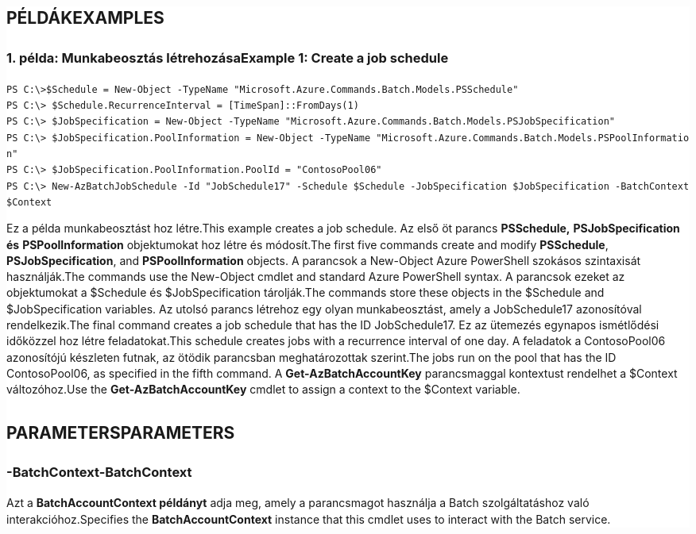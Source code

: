 ## <span data-ttu-id="d5784-108">PÉLDÁK</span><span class="sxs-lookup"><span data-stu-id="d5784-108">EXAMPLES</span></span>

### <span data-ttu-id="d5784-109">1. példa: Munkabeosztás létrehozása</span><span class="sxs-lookup"><span data-stu-id="d5784-109">Example 1: Create a job schedule</span></span>
```
PS C:\>$Schedule = New-Object -TypeName "Microsoft.Azure.Commands.Batch.Models.PSSchedule"
PS C:\> $Schedule.RecurrenceInterval = [TimeSpan]::FromDays(1)
PS C:\> $JobSpecification = New-Object -TypeName "Microsoft.Azure.Commands.Batch.Models.PSJobSpecification"
PS C:\> $JobSpecification.PoolInformation = New-Object -TypeName "Microsoft.Azure.Commands.Batch.Models.PSPoolInformation"
PS C:\> $JobSpecification.PoolInformation.PoolId = "ContosoPool06"
PS C:\> New-AzBatchJobSchedule -Id "JobSchedule17" -Schedule $Schedule -JobSpecification $JobSpecification -BatchContext $Context
```

<span data-ttu-id="d5784-110">Ez a példa munkabeosztást hoz létre.</span><span class="sxs-lookup"><span data-stu-id="d5784-110">This example creates a job schedule.</span></span>
<span data-ttu-id="d5784-111">Az első öt parancs **PSSchedule,** **PSJobSpecification és** **PSPoolInformation** objektumokat hoz létre és módosít.</span><span class="sxs-lookup"><span data-stu-id="d5784-111">The first five commands create and modify **PSSchedule**, **PSJobSpecification**, and **PSPoolInformation** objects.</span></span>
<span data-ttu-id="d5784-112">A parancsok a New-Object Azure PowerShell szokásos szintaxisát használják.</span><span class="sxs-lookup"><span data-stu-id="d5784-112">The commands use the New-Object cmdlet and standard Azure PowerShell syntax.</span></span>
<span data-ttu-id="d5784-113">A parancsok ezeket az objektumokat a $Schedule és $JobSpecification tárolják.</span><span class="sxs-lookup"><span data-stu-id="d5784-113">The commands store these objects in the $Schedule and $JobSpecification variables.</span></span>
<span data-ttu-id="d5784-114">Az utolsó parancs létrehoz egy olyan munkabeosztást, amely a JobSchedule17 azonosítóval rendelkezik.</span><span class="sxs-lookup"><span data-stu-id="d5784-114">The final command creates a job schedule that has the ID JobSchedule17.</span></span>
<span data-ttu-id="d5784-115">Ez az ütemezés egynapos ismétlődési időközzel hoz létre feladatokat.</span><span class="sxs-lookup"><span data-stu-id="d5784-115">This schedule creates jobs with a recurrence interval of one day.</span></span>
<span data-ttu-id="d5784-116">A feladatok a ContosoPool06 azonosítójú készleten futnak, az ötödik parancsban meghatározottak szerint.</span><span class="sxs-lookup"><span data-stu-id="d5784-116">The jobs run on the pool that has the ID ContosoPool06, as specified in the fifth command.</span></span>
<span data-ttu-id="d5784-117">A **Get-AzBatchAccountKey** parancsmaggal kontextust rendelhet a $Context változóhoz.</span><span class="sxs-lookup"><span data-stu-id="d5784-117">Use the **Get-AzBatchAccountKey** cmdlet to assign a context to the $Context variable.</span></span>

## <span data-ttu-id="d5784-118">PARAMETERS</span><span class="sxs-lookup"><span data-stu-id="d5784-118">PARAMETERS</span></span>

### <span data-ttu-id="d5784-119">-BatchContext</span><span class="sxs-lookup"><span data-stu-id="d5784-119">-BatchContext</span></span>
<span data-ttu-id="d5784-120">Azt a **BatchAccountContext példányt** adja meg, amely a parancsmagot használja a Batch szolgáltatáshoz való interakcióhoz.</span><span class="sxs-lookup"><span data-stu-id="d5784-120">Specifies the **BatchAccountContext** instance that this cmdlet uses to interact with the Batch service.</span></span>